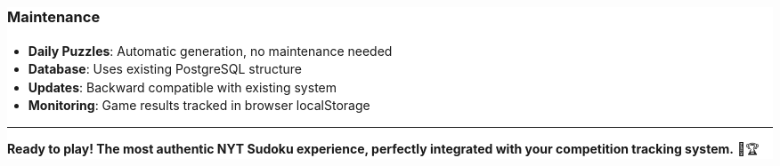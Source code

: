 ### Maintenance
- **Daily Puzzles**: Automatic generation, no maintenance needed
- **Database**: Uses existing PostgreSQL structure
- **Updates**: Backward compatible with existing system
- **Monitoring**: Game results tracked in browser localStorage

---

**Ready to play! The most authentic NYT Sudoku experience, perfectly integrated with your competition tracking system.** 🧩🏆